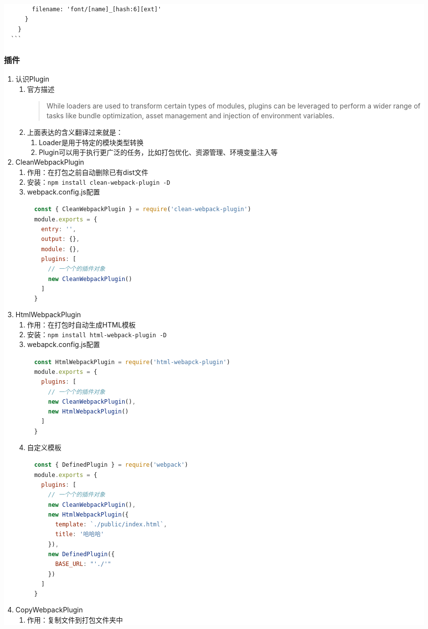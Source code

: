             filename: 'font/[name]_[hash:6][ext]'
          }
        }
      ```

### 插件
1. 认识Plugin
   1. 官方描述
      > While loaders are used to transform certain types of modules, plugins can be leveraged to perform a wider range of tasks like bundle optimization, asset management and injection of environment variables.
   2. 上面表达的含义翻译过来就是：
      1. Loader是用于特定的模块类型转换
      2. Plugin可以用于执行更广泛的任务，比如打包优化、资源管理、环境变量注入等
2. CleanWebpackPlugin
   1. 作用：在打包之前自动删除已有dist文件
   2. 安装：`npm install clean-webpack-plugin -D`
   3. webpack.config.js配置
      ```javascript
        const { CleanWebpackPlugin } = require('clean-webpack-plugin')
        module.exports = {
          entry: '',
          output: {},
          module: {},
          plugins: [
            // 一个个的插件对象
            new CleanWebpackPlugin()
          ]
        }
      ```
3. HtmlWebpackPlugin
   1. 作用：在打包时自动生成HTML模板
   2. 安装：`npm install html-webpack-plugin -D`
   3. webapck.config.js配置
      ```javascript
        const HtmlWebpackPlugin = require('html-webapck-plugin')
        module.exports = {
          plugins: [
            // 一个个的插件对象
            new CleanWebpackPlugin(),
            new HtmlWebpackPlugin()
          ]
        }
      ```
   4. 自定义模板
      ```javascript
        const { DefinedPlugin } = require('webpack')
        module.exports = {
          plugins: [
            // 一个个的插件对象
            new CleanWebpackPlugin(),
            new HtmlWebpackPlugin({
              template: `./public/index.html`,
              title: '哈哈哈'
            }),
            new DefinedPlugin({
              BASE_URL: "'./'"
            })
          ]
        }
      ```
4. CopyWebpackPlugin
   1. 作用：复制文件到打包文件夹中
